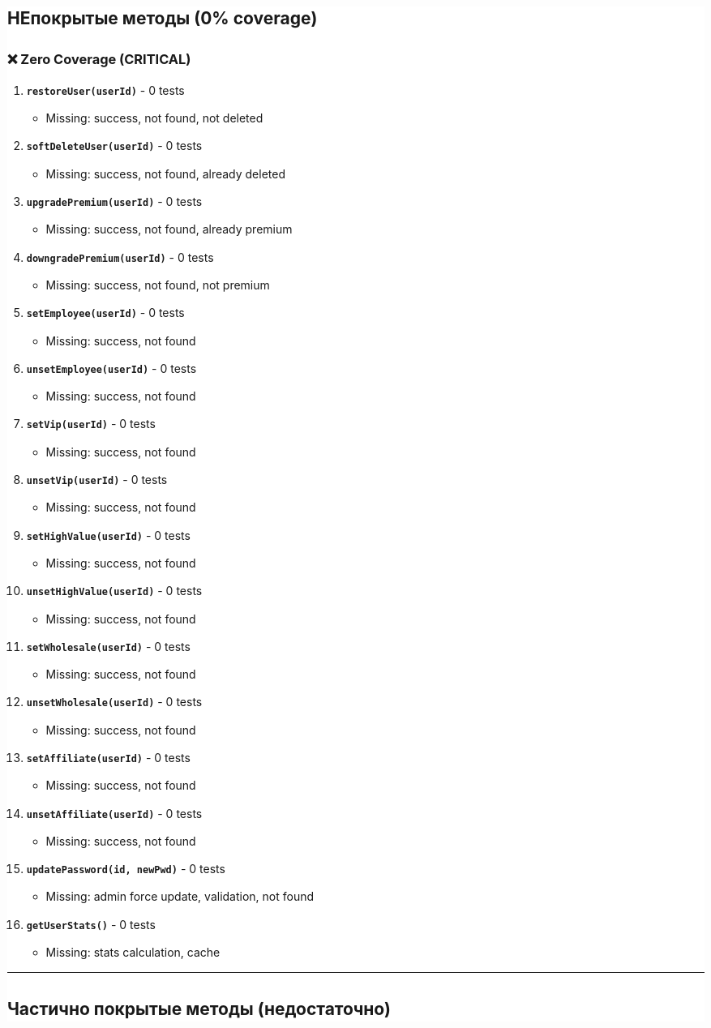 
## НЕпокрытые методы (0% coverage)

### ❌ Zero Coverage (CRITICAL)

1. **`restoreUser(userId)`** - 0 tests
    - Missing: success, not found, not deleted

2. **`softDeleteUser(userId)`** - 0 tests
    - Missing: success, not found, already deleted

3. **`upgradePremium(userId)`** - 0 tests
    - Missing: success, not found, already premium

4. **`downgradePremium(userId)`** - 0 tests
    - Missing: success, not found, not premium

5. **`setEmployee(userId)`** - 0 tests
    - Missing: success, not found

6. **`unsetEmployee(userId)`** - 0 tests
    - Missing: success, not found

7. **`setVip(userId)`** - 0 tests
    - Missing: success, not found

8. **`unsetVip(userId)`** - 0 tests
    - Missing: success, not found

9. **`setHighValue(userId)`** - 0 tests
    - Missing: success, not found

10. **`unsetHighValue(userId)`** - 0 tests
    - Missing: success, not found

11. **`setWholesale(userId)`** - 0 tests
    - Missing: success, not found

12. **`unsetWholesale(userId)`** - 0 tests
    - Missing: success, not found

13. **`setAffiliate(userId)`** - 0 tests
    - Missing: success, not found

14. **`unsetAffiliate(userId)`** - 0 tests
    - Missing: success, not found

15. **`updatePassword(id, newPwd)`** - 0 tests
    - Missing: admin force update, validation, not found

16. **`getUserStats()`** - 0 tests
    - Missing: stats calculation, cache

---

## Частично покрытые методы (недостаточно)
